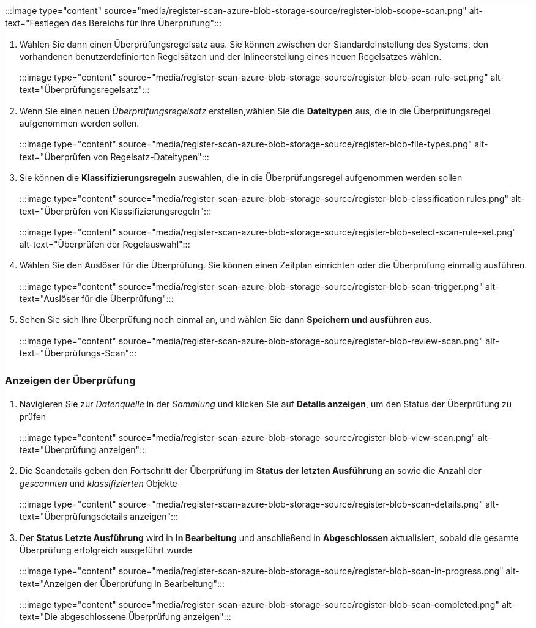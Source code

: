    :::image type="content" source="media/register-scan-azure-blob-storage-source/register-blob-scope-scan.png" alt-text="Festlegen des Bereichs für Ihre Überprüfung":::

1. Wählen Sie dann einen Überprüfungsregelsatz aus. Sie können zwischen der Standardeinstellung des Systems, den vorhandenen benutzerdefinierten Regelsätzen und der Inlineerstellung eines neuen Regelsatzes wählen.

   :::image type="content" source="media/register-scan-azure-blob-storage-source/register-blob-scan-rule-set.png" alt-text="Überprüfungsregelsatz":::

1. Wenn Sie einen neuen _Überprüfungsregelsatz_ erstellen,wählen Sie die **Dateitypen** aus, die in die Überprüfungsregel aufgenommen werden sollen.

   :::image type="content" source="media/register-scan-azure-blob-storage-source/register-blob-file-types.png" alt-text="Überprüfen von Regelsatz-Dateitypen":::

1. Sie können die **Klassifizierungsregeln** auswählen, die in die Überprüfungsregel aufgenommen werden sollen

   :::image type="content" source="media/register-scan-azure-blob-storage-source/register-blob-classification rules.png" alt-text="Überprüfen von Klassifizierungsregeln":::

   :::image type="content" source="media/register-scan-azure-blob-storage-source/register-blob-select-scan-rule-set.png" alt-text="Überprüfen der Regelauswahl":::

1. Wählen Sie den Auslöser für die Überprüfung. Sie können einen Zeitplan einrichten oder die Überprüfung einmalig ausführen.

   :::image type="content" source="media/register-scan-azure-blob-storage-source/register-blob-scan-trigger.png" alt-text="Auslöser für die Überprüfung":::

1. Sehen Sie sich Ihre Überprüfung noch einmal an, und wählen Sie dann **Speichern und ausführen** aus.

   :::image type="content" source="media/register-scan-azure-blob-storage-source/register-blob-review-scan.png" alt-text="Überprüfungs-Scan":::

### <a name="viewing-scan"></a>Anzeigen der Überprüfung

1. Navigieren Sie zur _Datenquelle_ in der _Sammlung_ und klicken Sie auf **Details anzeigen**, um den Status der Überprüfung zu prüfen

   :::image type="content" source="media/register-scan-azure-blob-storage-source/register-blob-view-scan.png" alt-text="Überprüfung anzeigen":::

1. Die Scandetails geben den Fortschritt der Überprüfung im **Status der letzten Ausführung** an sowie die Anzahl der _gescannten_ und _klassifizierten_ Objekte

   :::image type="content" source="media/register-scan-azure-blob-storage-source/register-blob-scan-details.png" alt-text="Überprüfungsdetails anzeigen":::

1. Der **Status Letzte Ausführung** wird in **In Bearbeitung** und anschließend in **Abgeschlossen** aktualisiert, sobald die gesamte Überprüfung erfolgreich ausgeführt wurde

   :::image type="content" source="media/register-scan-azure-blob-storage-source/register-blob-scan-in-progress.png" alt-text="Anzeigen der Überprüfung in Bearbeitung":::

   :::image type="content" source="media/register-scan-azure-blob-storage-source/register-blob-scan-completed.png" alt-text="Die abgeschlossene Überprüfung anzeigen":::
